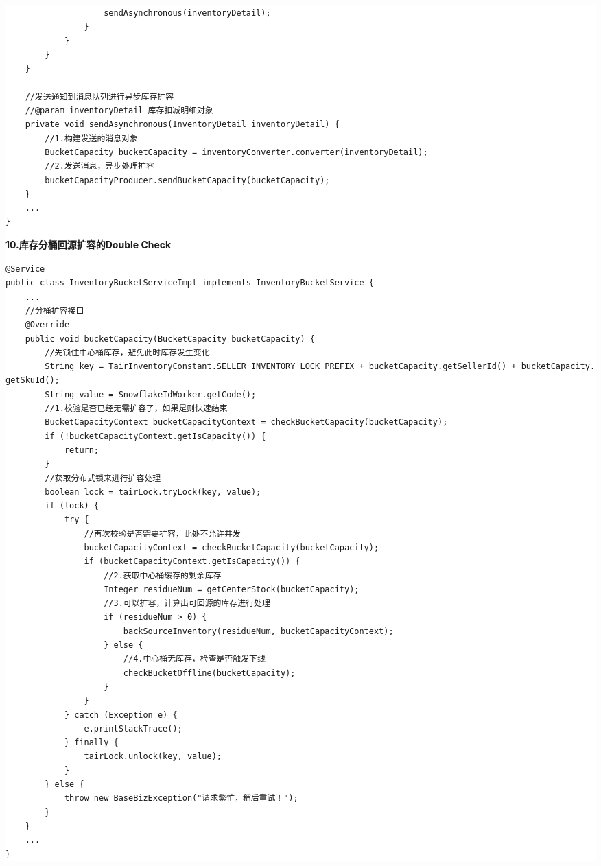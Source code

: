                         sendAsynchronous(inventoryDetail);
                    }
                }
            }
        }
    
        //发送通知到消息队列进行异步库存扩容
        //@param inventoryDetail 库存扣减明细对象
        private void sendAsynchronous(InventoryDetail inventoryDetail) {
            //1.构建发送的消息对象
            BucketCapacity bucketCapacity = inventoryConverter.converter(inventoryDetail);
            //2.发送消息，异步处理扩容
            bucketCapacityProducer.sendBucketCapacity(bucketCapacity);
        }
        ...
    }

**10.库存分桶回源扩容的Double Check**

    @Service
    public class InventoryBucketServiceImpl implements InventoryBucketService {
        ...
        //分桶扩容接口
        @Override
        public void bucketCapacity(BucketCapacity bucketCapacity) {
            //先锁住中心桶库存，避免此时库存发生变化
            String key = TairInventoryConstant.SELLER_INVENTORY_LOCK_PREFIX + bucketCapacity.getSellerId() + bucketCapacity.getSkuId();
            String value = SnowflakeIdWorker.getCode();
            //1.校验是否已经无需扩容了，如果是则快速结束
            BucketCapacityContext bucketCapacityContext = checkBucketCapacity(bucketCapacity);
            if (!bucketCapacityContext.getIsCapacity()) {
                return;
            }
            //获取分布式锁来进行扩容处理
            boolean lock = tairLock.tryLock(key, value);
            if (lock) {
                try {
                    //再次校验是否需要扩容，此处不允许并发
                    bucketCapacityContext = checkBucketCapacity(bucketCapacity);
                    if (bucketCapacityContext.getIsCapacity()) {
                        //2.获取中心桶缓存的剩余库存
                        Integer residueNum = getCenterStock(bucketCapacity);
                        //3.可以扩容，计算出可回源的库存进行处理
                        if (residueNum > 0) {
                            backSourceInventory(residueNum, bucketCapacityContext);
                        } else {
                            //4.中心桶无库存，检查是否触发下线
                            checkBucketOffline(bucketCapacity);
                        }
                    }
                } catch (Exception e) {
                    e.printStackTrace();
                } finally {
                    tairLock.unlock(key, value);
                }
            } else {
                throw new BaseBizException("请求繁忙，稍后重试！");
            }
        }
        ...
    }

